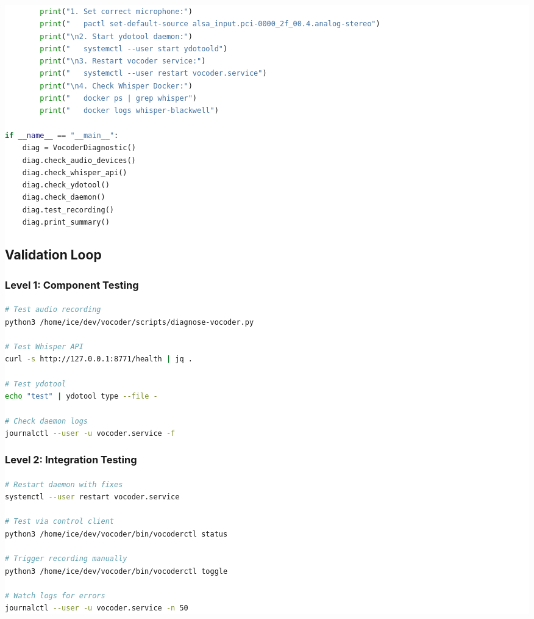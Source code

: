 ```python
        print("1. Set correct microphone:")
        print("   pactl set-default-source alsa_input.pci-0000_2f_00.4.analog-stereo")
        print("\n2. Start ydotool daemon:")
        print("   systemctl --user start ydotoold")
        print("\n3. Restart vocoder service:")
        print("   systemctl --user restart vocoder.service")
        print("\n4. Check Whisper Docker:")
        print("   docker ps | grep whisper")
        print("   docker logs whisper-blackwell")

if __name__ == "__main__":
    diag = VocoderDiagnostic()
    diag.check_audio_devices()
    diag.check_whisper_api()
    diag.check_ydotool()
    diag.check_daemon()
    diag.test_recording()
    diag.print_summary()
```

## Validation Loop

### Level 1: Component Testing

```bash
# Test audio recording
python3 /home/ice/dev/vocoder/scripts/diagnose-vocoder.py

# Test Whisper API
curl -s http://127.0.0.1:8771/health | jq .

# Test ydotool
echo "test" | ydotool type --file -

# Check daemon logs
journalctl --user -u vocoder.service -f
```

### Level 2: Integration Testing

```bash
# Restart daemon with fixes
systemctl --user restart vocoder.service

# Test via control client
python3 /home/ice/dev/vocoder/bin/vocoderctl status

# Trigger recording manually
python3 /home/ice/dev/vocoder/bin/vocoderctl toggle

# Watch logs for errors
journalctl --user -u vocoder.service -n 50
```
